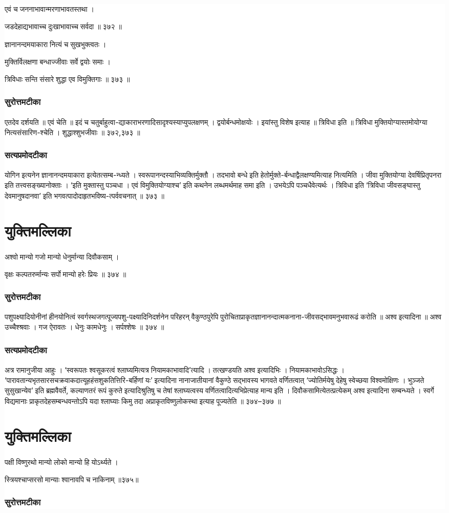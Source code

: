 एवं च जननाभावान्मरणाभावतस्तथा ।

जडदेहाद्यभावाच्च दुःखाभावाच्च सर्वदा ॥ ३७२ ॥

ज्ञानानन्दमयाकारा नित्यं च सुखभुक्त्वतः ।

मुक्तिर्विलक्षणा बन्धाज्जीवाः सर्वे द्वयोः समाः ।

त्रिविधाः सन्ति संसारे शुद्धा एव विमुक्तिगाः ॥ ३७३ ॥

### **सुरोत्तमटीका**

एतदेव दर्शयति ॥ एवं चेति ॥ इदं च चतुर्बाहुत्वा-द्याकाराभरणादिसादृश्यस्याप्युपलक्षणम् । द्वयोर्बन्धमोक्षयोः । इयांस्तु विशेष इत्याह ॥ त्रिविधा इति ॥ त्रिविधा मुक्तियोग्यास्तमोयोग्या नित्यसंसारिण-श्चेति । शुद्धाश्शुभजीवाः ॥ ३७२,३७३ ॥

### **सत्यप्रमोदटीका**

योगिन इत्यनेन ज्ञानानन्दमयाकारा इत्येतत्सम्ब-न्ध्यते । स्वरूपानन्दस्याभिव्यक्तिर्मुक्तौ । तदभावो बन्धे इति हेतोर्मुक्ते-र्बन्धाद्वैलक्षण्यमित्याह नित्यमिति । जीवा मुक्तियोग्या देवर्षिप्रितृपनरा इति तत्त्वसङ्ख्यानोक्ताः । ‘इति मुक्तास्तु पञ्चधा । एवं विमुक्तियोग्याश्च’ इति कथनेन लब्धमर्थमाह समा इति । उभयेऽपि पञ्चधैवेत्यर्थः । त्रिविधा इति ‘त्रिविधा जीवसङ्घास्तु देवमानुषदानवा’ इति भगवत्पादोदाहृतभविष्य-त्पर्ववचनात् ॥ ३७३ ॥

# **युक्तिमल्लिका**

अश्वो मान्यो गजो मान्यो धेनुर्मान्या दिवौकसाम् ।

वृक्षः कल्पतरुर्मान्यः सर्पो मान्यो हरेः प्रियः ॥ ३७४ ॥

### **सुरोत्तमटीका**

पशुपक्ष्यादियोनीनां हीनयोनित्वं स्वर्गस्थजगत्पूज्यपशु-पक्ष्यादिनिदर्शनेन परिहरन् वैकुण्ठपुरेपि पुरोचिताप्राकृतज्ञानानन्दात्मकनाना-जीवसद्भावमनुभवारूढं करोति ॥ अश्व इत्यादिना ॥ अश्व उच्चैश्श्रवाः । गज ऐरावतः । धेनुः कामधेनुः । सर्पश्शेषः ॥ ३७४ ॥

### **सत्यप्रमोदटीका**

अत्र रामानुजीया आहुः । ‘स्वरूपतः श्वसूकरत्वं श्लाघ्यमित्यत्र नियामकाभावादि’त्यादि । तत्खण्डयति अश्व इत्यादिभिः । नियामकाभावोऽसिद्धः । ‘पारावतान्यभृतसारसचक्रवाकदात्यूहहंसशुकतित्तिरि-बर्हिणां यः’ इत्यादिना नानाजातीयानां वैकुण्ठे सद्भावस्य भागवते वर्णितत्वात् ‘ज्योतिर्मयेषु देहेषु स्वेच्छया विश्वमोक्षिणः । भुञ्जते सुसुखान्येव’ इति ब्रह्मवैवर्ते, कल्याणतरं रूपं कुरुते इत्यादिश्रुतिषु च तेषां श्लाघ्यत्वस्य वर्णितत्वादित्यभिप्रेत्याह मान्य इति । दिवौकसामित्येतत्प्रत्येकम् अश्व इत्यादिना सम्बन्ध्यते । स्वर्गे विद्यमानाः प्राकृतदेहसम्बन्धवन्तोऽपि यदा श्लाघ्याः किमु तदा अप्राकृतविष्णुलोकस्था इत्याह पूज्यतेति ॥ ३७४–३७७ ॥

# **युक्तिमल्लिका**

पक्षी विष्णुरथो मान्यो लोको मान्यो हि योऽर्थ्यते ।

स्त्रियश्चाप्सरसो मान्याः श्वानावपि च नाकिनाम् ॥३७५॥

### **सुरोत्तमटीका**
